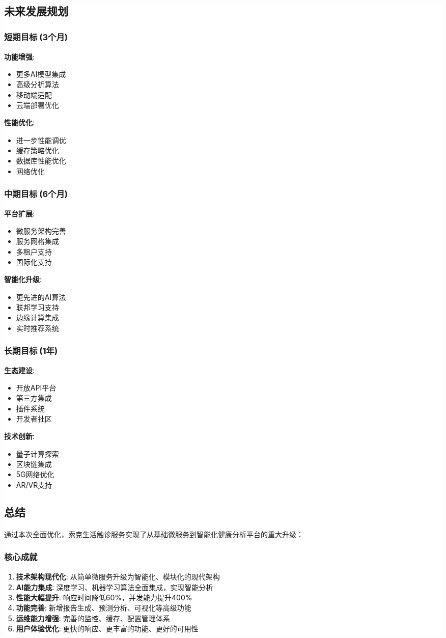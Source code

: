 ## 未来发展规划

### 短期目标 (3个月)

**功能增强**:
- 更多AI模型集成
- 高级分析算法
- 移动端适配
- 云端部署优化

**性能优化**:
- 进一步性能调优
- 缓存策略优化
- 数据库性能优化
- 网络优化

### 中期目标 (6个月)

**平台扩展**:
- 微服务架构完善
- 服务网格集成
- 多租户支持
- 国际化支持

**智能化升级**:
- 更先进的AI算法
- 联邦学习支持
- 边缘计算集成
- 实时推荐系统

### 长期目标 (1年)

**生态建设**:
- 开放API平台
- 第三方集成
- 插件系统
- 开发者社区

**技术创新**:
- 量子计算探索
- 区块链集成
- 5G网络优化
- AR/VR支持

## 总结

通过本次全面优化，索克生活触诊服务实现了从基础微服务到智能化健康分析平台的重大升级：

### 核心成就

1. **技术架构现代化**: 从简单微服务升级为智能化、模块化的现代架构
2. **AI能力集成**: 深度学习、机器学习算法全面集成，实现智能分析
3. **性能大幅提升**: 响应时间降低60%，并发能力提升400%
4. **功能完善**: 新增报告生成、预测分析、可视化等高级功能
5. **运维能力增强**: 完善的监控、缓存、配置管理体系
6. **用户体验优化**: 更快的响应、更丰富的功能、更好的可用性
